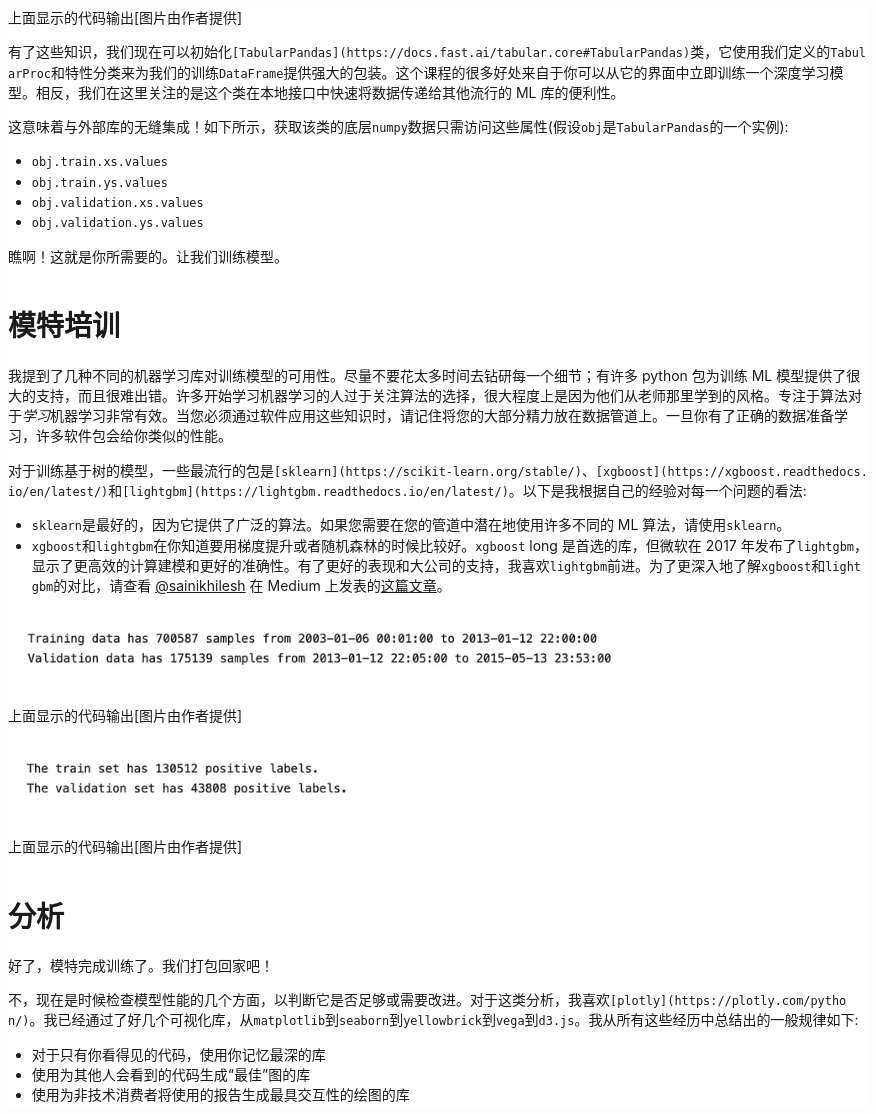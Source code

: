 上面显示的代码输出[图片由作者提供]

有了这些知识，我们现在可以初始化`[TabularPandas](https://docs.fast.ai/tabular.core#TabularPandas)`类，它使用我们定义的`TabularProc`和特性分类来为我们的训练`DataFrame`提供强大的包装。这个课程的很多好处来自于你可以从它的界面中立即训练一个深度学习模型。相反，我们在这里关注的是这个类在本地接口中快速将数据传递给其他流行的 ML 库的便利性。

这意味着与外部库的无缝集成！如下所示，获取该类的底层`numpy`数据只需访问这些属性(假设`obj`是`TabularPandas`的一个实例):

*   `obj.train.xs.values`
*   `obj.train.ys.values`
*   `obj.validation.xs.values`
*   `obj.validation.ys.values`

瞧啊！这就是你所需要的。让我们训练模型。

# 模特培训

我提到了几种不同的机器学习库对训练模型的可用性。尽量不要花太多时间去钻研每一个细节；有许多 python 包为训练 ML 模型提供了很大的支持，而且很难出错。许多开始学习机器学习的人过于关注算法的选择，很大程度上是因为他们从老师那里学到的风格。专注于算法对于*学习*机器学习非常有效。当您必须通过软件应用这些知识时，请记住将您的大部分精力放在数据管道上。一旦你有了正确的数据准备学习，许多软件包会给你类似的性能。

对于训练基于树的模型，一些最流行的包是`[sklearn](https://scikit-learn.org/stable/)`、`[xgboost](https://xgboost.readthedocs.io/en/latest/)`和`[lightgbm](https://lightgbm.readthedocs.io/en/latest/)`。以下是我根据自己的经验对每一个问题的看法:

*   `sklearn`是最好的，因为它提供了广泛的算法。如果您需要在您的管道中潜在地使用许多不同的 ML 算法，请使用`sklearn`。
*   `xgboost`和`lightgbm`在你知道要用梯度提升或者随机森林的时候比较好。`xgboost` long 是首选的库，但微软在 2017 年发布了`lightgbm`，显示了更高效的计算建模和更好的准确性。有了更好的表现和大公司的支持，我喜欢`lightgbm`前进。为了更深入地了解`xgboost`和`lightgbm`的对比，请查看 [@sainikhilesh](https://medium.com/@sainikhilesh) 在 Medium 上发表的[这篇文章](/lightgbm-vs-xgboost-which-algorithm-win-the-race-1ff7dd4917d)。

![](img/76f1a5ce562fbac17a05be1b3e03e40c.png)

上面显示的代码输出[图片由作者提供]

![](img/8f65d985936e1dd10a9474bd3f5e0834.png)

上面显示的代码输出[图片由作者提供]

# 分析

好了，模特完成训练了。我们打包回家吧！

不，现在是时候检查模型性能的几个方面，以判断它是否足够或需要改进。对于这类分析，我喜欢`[plotly](https://plotly.com/python/)`。我已经通过了好几个可视化库，从`matplotlib`到`seaborn`到`yellowbrick`到`vega`到`d3.js`。我从所有这些经历中总结出的一般规律如下:

*   对于只有你看得见的代码，使用你记忆最深的库
*   使用为其他人会看到的代码生成“最佳”图的库
*   使用为非技术消费者将使用的报告生成最具交互性的绘图的库

